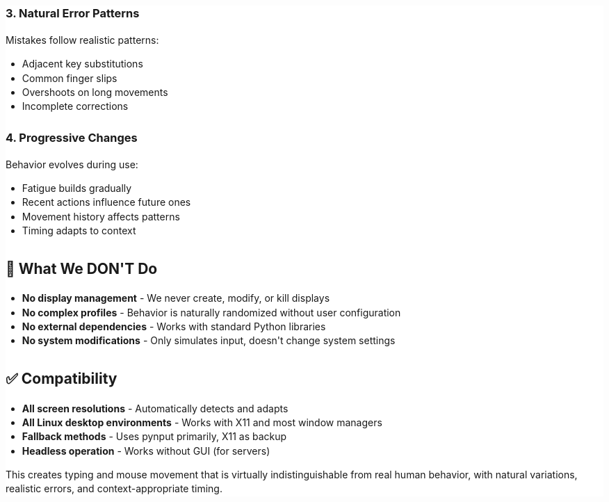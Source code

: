 ### 3. **Natural Error Patterns**
Mistakes follow realistic patterns:
- Adjacent key substitutions
- Common finger slips
- Overshoots on long movements
- Incomplete corrections

### 4. **Progressive Changes**
Behavior evolves during use:
- Fatigue builds gradually
- Recent actions influence future ones
- Movement history affects patterns
- Timing adapts to context

## 🚫 What We DON'T Do

- **No display management** - We never create, modify, or kill displays
- **No complex profiles** - Behavior is naturally randomized without user configuration
- **No external dependencies** - Works with standard Python libraries
- **No system modifications** - Only simulates input, doesn't change system settings

## ✅ Compatibility

- **All screen resolutions** - Automatically detects and adapts
- **All Linux desktop environments** - Works with X11 and most window managers  
- **Fallback methods** - Uses pynput primarily, X11 as backup
- **Headless operation** - Works without GUI (for servers)

This creates typing and mouse movement that is virtually indistinguishable from real human behavior, with natural variations, realistic errors, and context-appropriate timing.